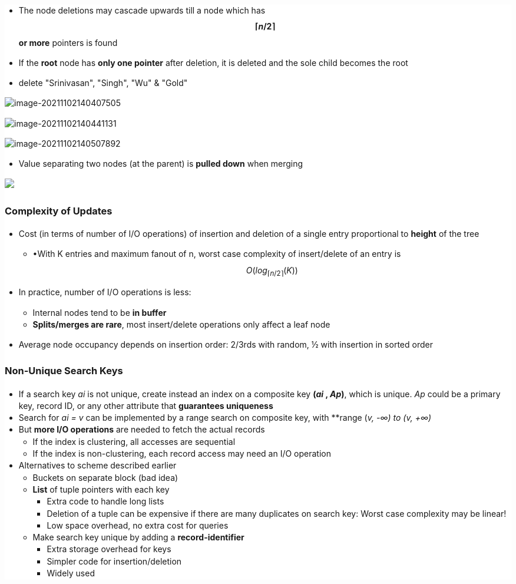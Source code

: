 - The node deletions may cascade upwards till a node which has **$$\lceil n/2 \rceil$$ or more** pointers is found
- If the **root** node has **only one pointer** after deletion, it is deleted and the sole child becomes the root

- delete "Srinivasan", "Singh", "Wu" & "Gold"

![image-20211102140407505](https://raw.githubusercontent.com/ailianligit/images/main/images/202308/20230804_1691079358.png)

![image-20211102140441131](https://raw.githubusercontent.com/ailianligit/images/main/images/202308/20230804_1691079357.png)

![image-20211102140507892](https://raw.githubusercontent.com/ailianligit/images/main/images/202308/20230804_1691079355.png)

- Value separating two nodes (at the parent) is **pulled down** when merging

![](https://raw.githubusercontent.com/ailianligit/images/main/images/202308/20230804_1691079353.png)



### Complexity of Updates

- Cost (in terms of number of I/O operations) of insertion and deletion of a single entry proportional to **height** of the tree
  - •With K entries and maximum fanout of n, worst case complexity of insert/delete of an entry is $$O(log_{\lceil n/2\rceil}(K))$$

- In practice, number of I/O operations is less:
  - Internal nodes tend to be **in buffer**
  - **Splits/merges are rare**, most insert/delete operations only affect a leaf node

- Average node occupancy depends on insertion order: 2/3rds with random, ½ with insertion in sorted order



### Non-Unique Search Keys

- If a search key *ai*  is not unique, create instead an index on a composite key **(*ai* , *Ap*)**, which is unique. *Ap* could be a primary key, record ID, or any other attribute that **guarantees uniqueness**
- Search for *ai* *= v* can be implemented by a range search on composite key, with **range (*v,* *-∞) to (*v, +∞)**
- But **more I/O operations** are needed to fetch the actual records
  - If the index is clustering, all accesses are sequential
  - If the index is non-clustering, each record access may need an I/O operation
- Alternatives to scheme described earlier
  - Buckets on separate block (bad idea)
  - **List** of tuple pointers with each key
    - Extra code to handle long lists
    - Deletion of a tuple can be expensive if there are many duplicates on search key: Worst case complexity may be linear!
    - Low space overhead, no extra cost for queries
  - Make search key unique by adding a **record-identifier**
    - Extra storage overhead for keys
    - Simpler code for insertion/deletion
    - Widely used
